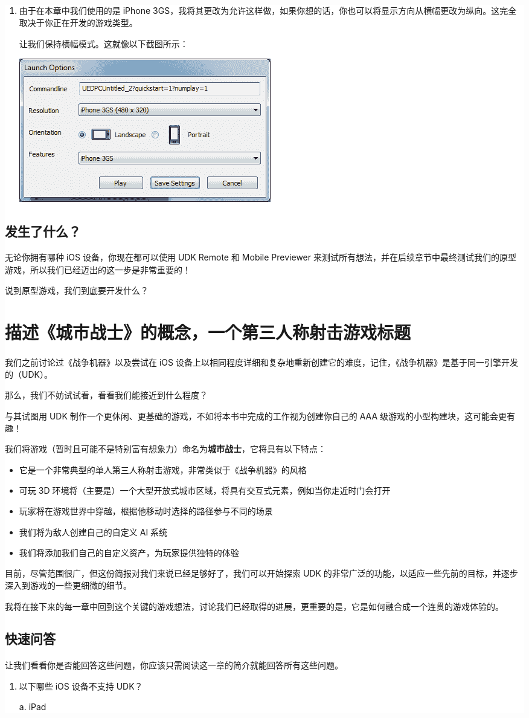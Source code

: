 1.  由于在本章中我们使用的是 iPhone 3GS，我将其更改为允许这样做，如果你想的话，你也可以将显示方向从横幅更改为纵向。这完全取决于你正在开发的游戏类型。

    让我们保持横幅模式。这就像以下截图所示：

    ![操作时间——匹配移动预览器设置与你的 iOS 设备](img/image_1901_01_20.jpg)

## 发生了什么？

无论你拥有哪种 iOS 设备，你现在都可以使用 UDK Remote 和 Mobile Previewer 来测试所有想法，并在后续章节中最终测试我们的原型游戏，所以我们已经迈出的这一步是非常重要的！

说到原型游戏，我们到底要开发什么？

# 描述《城市战士》的概念，一个第三人称射击游戏标题

我们之前讨论过《战争机器》以及尝试在 iOS 设备上以相同程度详细和复杂地重新创建它的难度，记住，《战争机器》是基于同一引擎开发的（UDK）。

那么，我们不妨试试看，看看我们能接近到什么程度？

与其试图用 UDK 制作一个更休闲、更基础的游戏，不如将本书中完成的工作视为创建你自己的 AAA 级游戏的小型构建块，这可能会更有趣！

我们将游戏（暂时且可能不是特别富有想象力）命名为**城市战士**，它将具有以下特点：

+   它是一个非常典型的单人第三人称射击游戏，非常类似于《战争机器》的风格

+   可玩 3D 环境将（主要是）一个大型开放式城市区域，将具有交互式元素，例如当你走近时门会打开

+   玩家将在游戏世界中穿越，根据他移动时选择的路径参与不同的场景

+   我们将为敌人创建自己的自定义 AI 系统

+   我们将添加我们自己的自定义资产，为玩家提供独特的体验

目前，尽管范围很广，但这份简报对我们来说已经足够好了，我们可以开始探索 UDK 的非常广泛的功能，以适应一些先前的目标，并逐步深入到游戏的一些更细微的细节。

我将在接下来的每一章中回到这个关键的游戏想法，讨论我们已经取得的进展，更重要的是，它是如何融合成一个连贯的游戏体验的。

## 快速问答

让我们看看你是否能回答这些问题，你应该只需阅读这一章的简介就能回答所有这些问题。

1.  以下哪些 iOS 设备不支持 UDK？

    a. iPad
